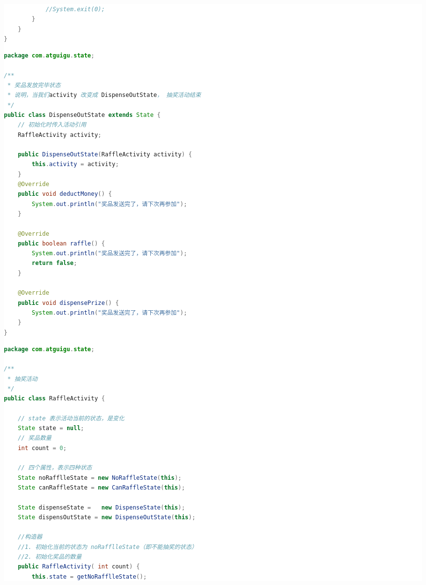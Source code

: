 ```java
            //System.exit(0);
        }
    }
}
```

```java
package com.atguigu.state;

/**
 * 奖品发放完毕状态
 * 说明，当我们activity 改变成 DispenseOutState， 抽奖活动结束
 */
public class DispenseOutState extends State {
	// 初始化时传入活动引用
    RaffleActivity activity;

    public DispenseOutState(RaffleActivity activity) {
        this.activity = activity;
    }
    @Override
    public void deductMoney() {
        System.out.println("奖品发送完了，请下次再参加");
    }

    @Override
    public boolean raffle() {
        System.out.println("奖品发送完了，请下次再参加");
        return false;
    }

    @Override
    public void dispensePrize() {
        System.out.println("奖品发送完了，请下次再参加");
    }
}
```



```java
package com.atguigu.state;

/**
 * 抽奖活动 
 */
public class RaffleActivity {

	// state 表示活动当前的状态，是变化
    State state = null;
    // 奖品数量
    int count = 0;
    
    // 四个属性，表示四种状态
    State noRafflleState = new NoRaffleState(this);
    State canRaffleState = new CanRaffleState(this);
    
    State dispenseState =   new DispenseState(this);
    State dispensOutState = new DispenseOutState(this);

    //构造器
    //1. 初始化当前的状态为 noRafflleState（即不能抽奖的状态）
    //2. 初始化奖品的数量 
    public RaffleActivity( int count) {
        this.state = getNoRafflleState();
```